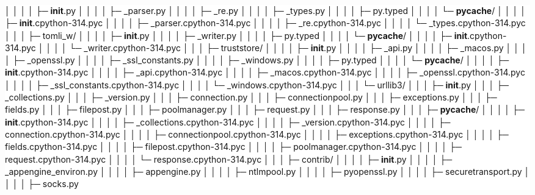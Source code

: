 │  │     │     │  ├─ __init__.py
│  │     │     │  ├─ _parser.py
│  │     │     │  ├─ _re.py
│  │     │     │  ├─ _types.py
│  │     │     │  ├─ py.typed
│  │     │     │  └─ __pycache__/
│  │     │     │     ├─ __init__.cpython-314.pyc
│  │     │     │     ├─ _parser.cpython-314.pyc
│  │     │     │     ├─ _re.cpython-314.pyc
│  │     │     │     └─ _types.cpython-314.pyc
│  │     │     ├─ tomli_w/
│  │     │     │  ├─ __init__.py
│  │     │     │  ├─ _writer.py
│  │     │     │  ├─ py.typed
│  │     │     │  └─ __pycache__/
│  │     │     │     ├─ __init__.cpython-314.pyc
│  │     │     │     └─ _writer.cpython-314.pyc
│  │     │     ├─ truststore/
│  │     │     │  ├─ __init__.py
│  │     │     │  ├─ _api.py
│  │     │     │  ├─ _macos.py
│  │     │     │  ├─ _openssl.py
│  │     │     │  ├─ _ssl_constants.py
│  │     │     │  ├─ _windows.py
│  │     │     │  ├─ py.typed
│  │     │     │  └─ __pycache__/
│  │     │     │     ├─ __init__.cpython-314.pyc
│  │     │     │     ├─ _api.cpython-314.pyc
│  │     │     │     ├─ _macos.cpython-314.pyc
│  │     │     │     ├─ _openssl.cpython-314.pyc
│  │     │     │     ├─ _ssl_constants.cpython-314.pyc
│  │     │     │     └─ _windows.cpython-314.pyc
│  │     │     └─ urllib3/
│  │     │        ├─ __init__.py
│  │     │        ├─ _collections.py
│  │     │        ├─ _version.py
│  │     │        ├─ connection.py
│  │     │        ├─ connectionpool.py
│  │     │        ├─ exceptions.py
│  │     │        ├─ fields.py
│  │     │        ├─ filepost.py
│  │     │        ├─ poolmanager.py
│  │     │        ├─ request.py
│  │     │        ├─ response.py
│  │     │        ├─ __pycache__/
│  │     │        │  ├─ __init__.cpython-314.pyc
│  │     │        │  ├─ _collections.cpython-314.pyc
│  │     │        │  ├─ _version.cpython-314.pyc
│  │     │        │  ├─ connection.cpython-314.pyc
│  │     │        │  ├─ connectionpool.cpython-314.pyc
│  │     │        │  ├─ exceptions.cpython-314.pyc
│  │     │        │  ├─ fields.cpython-314.pyc
│  │     │        │  ├─ filepost.cpython-314.pyc
│  │     │        │  ├─ poolmanager.cpython-314.pyc
│  │     │        │  ├─ request.cpython-314.pyc
│  │     │        │  └─ response.cpython-314.pyc
│  │     │        ├─ contrib/
│  │     │        │  ├─ __init__.py
│  │     │        │  ├─ _appengine_environ.py
│  │     │        │  ├─ appengine.py
│  │     │        │  ├─ ntlmpool.py
│  │     │        │  ├─ pyopenssl.py
│  │     │        │  ├─ securetransport.py
│  │     │        │  ├─ socks.py